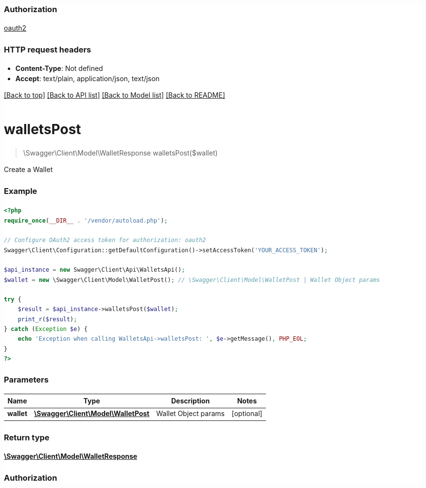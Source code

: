 ### Authorization

[oauth2](../../README.md#oauth2)

### HTTP request headers

 - **Content-Type**: Not defined
 - **Accept**: text/plain, application/json, text/json

[[Back to top]](#) [[Back to API list]](../../README.md#documentation-for-api-endpoints) [[Back to Model list]](../../README.md#documentation-for-models) [[Back to README]](../../README.md)

# **walletsPost**
> \Swagger\Client\Model\WalletResponse walletsPost($wallet)

Create a Wallet



### Example
```php
<?php
require_once(__DIR__ . '/vendor/autoload.php');

// Configure OAuth2 access token for authorization: oauth2
Swagger\Client\Configuration::getDefaultConfiguration()->setAccessToken('YOUR_ACCESS_TOKEN');

$api_instance = new Swagger\Client\Api\WalletsApi();
$wallet = new \Swagger\Client\Model\WalletPost(); // \Swagger\Client\Model\WalletPost | Wallet Object params

try {
    $result = $api_instance->walletsPost($wallet);
    print_r($result);
} catch (Exception $e) {
    echo 'Exception when calling WalletsApi->walletsPost: ', $e->getMessage(), PHP_EOL;
}
?>
```

### Parameters

Name | Type | Description  | Notes
------------- | ------------- | ------------- | -------------
 **wallet** | [**\Swagger\Client\Model\WalletPost**](../Model/\Swagger\Client\Model\WalletPost.md)| Wallet Object params | [optional]

### Return type

[**\Swagger\Client\Model\WalletResponse**](../Model/WalletResponse.md)

### Authorization
